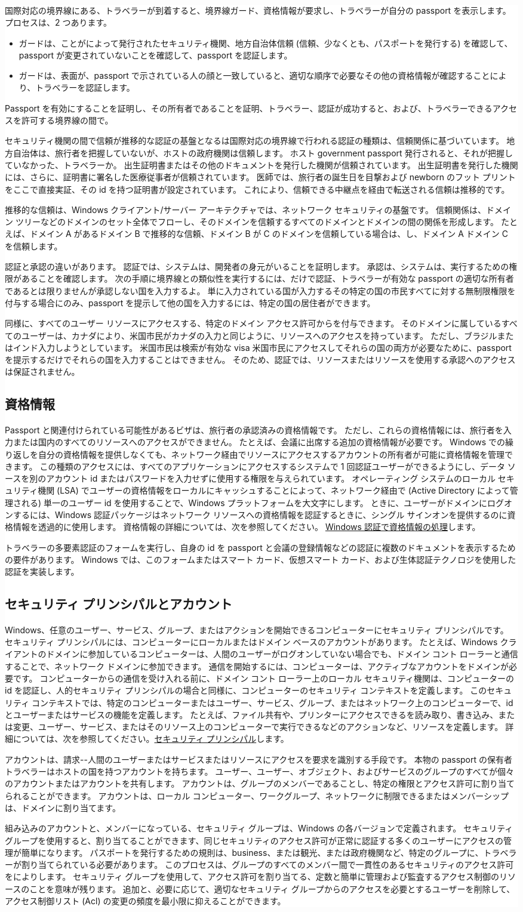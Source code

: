 国際対応の境界線にある、トラベラーが到着すると、境界線ガード、資格情報が要求し、トラベラーが自分の passport を表示します。 プロセスは、2 つあります。

-   ガードは、ことがによって発行されたセキュリティ機関、地方自治体信頼 (信頼、少なくとも、パスポートを発行する) を確認して、passport が変更されていないことを確認して、passport を認証します。

-   ガードは、表面が、passport で示されている人の顔と一致していると、適切な順序で必要なその他の資格情報が確認することにより、トラベラーを認証します。

Passport を有効にすることを証明し、その所有者であることを証明、トラベラー、認証が成功すると、および、トラベラーできるアクセスを許可する境界線の間で。

セキュリティ機関の間で信頼が推移的な認証の基盤となるは国際対応の境界線で行われる認証の種類は、信頼関係に基づいています。 地方自治体は、旅行者を把握していないが、ホストの政府機関は信頼します。 ホスト government passport 発行されると、それが把握していなかった、トラベラーか。 出生証明書またはその他のドキュメントを発行した機関が信頼されています。 出生証明書を発行した機関には、さらに、証明書に署名した医療従事者が信頼されています。 医師では、旅行者の誕生日を目撃および newborn のフット プリントをここで直接実証、その id を持つ証明書が設定されています。 これにより、信頼できる中継点を経由で転送される信頼は推移的です。

推移的な信頼は、Windows クライアント/サーバー アーキテクチャでは、ネットワーク セキュリティの基盤です。 信頼関係は、ドメイン ツリーなどのドメインのセット全体でフローし、そのドメインを信頼するすべてのドメインとドメインの間の関係を形成します。 たとえば、ドメイン A があるドメイン B で推移的な信頼、ドメイン B が C のドメインを信頼している場合は、し、ドメイン A ドメイン C を信頼します。

認証と承認の違いがあります。 認証では、システムは、開発者の身元がいることを証明します。 承認は、システムは、実行するための権限があることを確認します。 次の手順に境界線との類似性を実行するには、だけで認証、トラベラーが有効な passport の適切な所有者であるとは限りませんが承認しない国を入力するよ。 単に入力されている国が入力するその特定の国の市民すべてに対する無制限権限を付与する場合にのみ、passport を提示して他の国を入力するには、特定の国の居住者ができます。

同様に、すべてのユーザー リソースにアクセスする、特定のドメイン アクセス許可からを付与できます。 そのドメインに属しているすべてのユーザーは、カナダにより、米国市民がカナダの入力と同じように、リソースへのアクセスを持っています。 ただし、ブラジルまたはインド入力しようとしています。 米国市民は検索が有効な visa 米国市民にアクセスしてそれらの国の両方が必要なために、passport を提示するだけでそれらの国を入力することはできません。 そのため、認証では、リソースまたはリソースを使用する承認へのアクセスは保証されません。

## <a name="credentials"></a>資格情報
Passport と関連付けられている可能性があるビザは、旅行者の承認済みの資格情報です。 ただし、これらの資格情報には、旅行者を入力または国内のすべてのリソースへのアクセスができません。 たとえば、会議に出席する追加の資格情報が必要です。 Windows での繰り返しを自分の資格情報を提供しなくても、ネットワーク経由でリソースにアクセスするアカウントの所有者が可能に資格情報を管理できます。 この種類のアクセスには、すべてのアプリケーションにアクセスするシステムで 1 回認証ユーザーができるようにし、データ ソースを別のアカウント id またはパスワードを入力せずに使用する権限を与えられています。 オペレーティング システムのローカル セキュリティ機関 (LSA) でユーザーの資格情報をローカルにキャッシュすることによって、ネットワーク経由で (Active Directory によって管理される) 単一のユーザー id を使用することで、Windows プラットフォームを大文字にします。 ときに、ユーザーがドメインにログオンするには、Windows 認証パッケージはネットワーク リソースへの資格情報を認証するときに、シングル サインオンを提供するのに資格情報を透過的に使用します。 資格情報の詳細については、次を参照してください。 [Windows 認証で資格情報の処理](credentials-processes-in-windows-authentication.md)します。

トラベラーの多要素認証のフォームを実行し、自身の id を passport と会議の登録情報などの認証に複数のドキュメントを表示するための要件があります。 Windows では、このフォームまたはスマート カード、仮想スマート カード、および生体認証テクノロジを使用した認証を実装します。 

## <a name="security-principals-and-accounts"></a>セキュリティ プリンシパルとアカウント
Windows、任意のユーザー、サービス、グループ、またはアクションを開始できるコンピューターにセキュリティ プリンシパルです。 セキュリティ プリンシパルには、コンピューターにローカルまたはドメイン ベースのアカウントがあります。 たとえば、Windows クライアントのドメインに参加しているコンピューターは、人間のユーザーがログオンしていない場合でも、ドメイン コント ローラーと通信することで、ネットワーク ドメインに参加できます。 通信を開始するには、コンピューターは、アクティブなアカウントをドメインが必要です。 コンピューターからの通信を受け入れる前に、ドメイン コント ローラー上のローカル セキュリティ機関は、コンピューターの id を認証し、人的セキュリティ プリンシパルの場合と同様に、コンピューターのセキュリティ コンテキストを定義します。 このセキュリティ コンテキストでは、特定のコンピューターまたはユーザー、サービス、グループ、またはネットワーク上のコンピューターで、id とユーザーまたはサービスの機能を定義します。 たとえば、ファイル共有や、プリンターにアクセスできるを読み取り、書き込み、または変更、ユーザー、サービス、またはそのリソース上のコンピューターで実行できるなどのアクションなど、リソースを定義します。 詳細については、次を参照してください。[セキュリティ プリンシパル](https://technet.microsoft.com/itpro/windows/keep-secure/security-principals)します。

アカウントは、請求--人間のユーザーまたはサービスまたはリソースにアクセスを要求を識別する手段です。 本物の passport の保有者トラベラーはホストの国を持つアカウントを持ちます。 ユーザー、ユーザー、オブジェクト、およびサービスのグループのすべてが個々 のアカウントまたはアカウントを共有します。 アカウントは、グループのメンバーであることし、特定の権限とアクセス許可に割り当てられることができます。 アカウントは、ローカル コンピューター、ワークグループ、ネットワークに制限できるまたはメンバーシップは、ドメインに割り当てます。

組み込みのアカウントと、メンバーになっている、セキュリティ グループは、Windows の各バージョンで定義されます。 セキュリティ グループを使用すると、割り当てることができます、同じセキュリティのアクセス許可が正常に認証する多くのユーザーにアクセスの管理が簡単になります。 パスポートを発行するための規則は、business、または観光、または政府機関など、特定のグループに、トラベラーが割り当てられている必要があります。 このプロセスは、グループのすべてのメンバー間で一貫性のあるセキュリティのアクセス許可をによりします。 セキュリティ グループを使用して、アクセス許可を割り当てる、定数と簡単に管理および監査するアクセス制御のリソースのことを意味が残ります。 追加と、必要に応じて、適切なセキュリティ グループからのアクセスを必要とするユーザーを削除して、アクセス制御リスト (Acl) の変更の頻度を最小限に抑えることができます。
